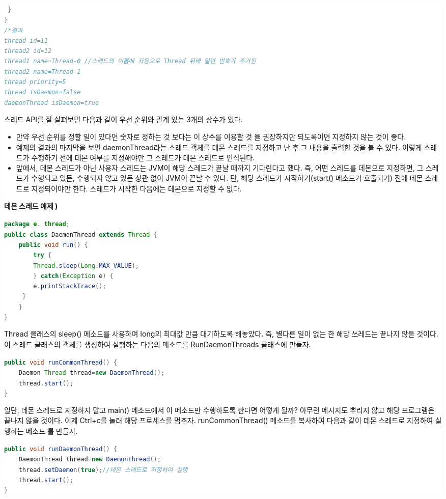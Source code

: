 ```java
 }
}
/*결과
thread id=11
thread2 id=12
thread1 name=Thread-0 //스레드의 이름에 자동으로 Thread 뒤에 일련 번호가 추가됨
thread2 name=Thread-1
thread priority=5 
thread isDaemon=false 
daemonThread isDaemon=true

```

스레드 API를 잘 살펴보면 다음과 같이 우선 순위와 관계 있는 3개의 상수가 있다.

- 만약 우선 순위를 정할 일이 있다면 숫자로 정하는 것 보다는 이 상수를 이용할 것 을 권장하지만 되도록이면 지정하지 않는 것이 좋다.
- 예제의 결과의 마지막을 보면 daemonThread라는 스레드 객체를 데몬 스레드를 지정하고 난 후 그 내용을 출력한 것을 볼 수 있다. 이렇게 스레드가 수행하기 전에 데몬 여부를 지정해야만 그 스레드가 데몬 스레드로 인식된다.
- 앞에서, 데몬 스레드가 아닌 사용자 스레드는 JVM이 해당 스레드가 끝날 때까지 기다린다고 했다. 
즉, 어떤 스레드를 데몬으로 지정하면, 그 스레드가 수행되고 있든, 수행되지 않고 있든 상관 없이 JVM이 끝날 수 있다. 단, 해당 스레드가 시작하기(start() 메소드가 호출되기) 전에 데몬 스레드로 지정되어야만 한다. 
스레드가 시작한 다음에는 데몬으로 지정할 수 없다.

**데몬 스레드 예제 )**

```java
package e. thread;
public class DaemonThread extends Thread {
	public void run() {
		try {
		Thread.sleep(Long.MAX_VALUE);
		} catch(Exception e) {
		e.printStackTrace();
	 }
	}
}
```

Thread 클래스의 sleep() 메소드를 사용하여 Iong의 최대값 만큼 대기하도록 해놓았다. 
즉, 별다른 일이 없는 한 해당 쓰레드는 끝나지 않을 것이다. 이 스레드 클래스의 객체를 생성하여 실행하는 다음의 메소드를 RunDaemonThreads 클래스에 만들자.

```java
public void runCommonThread() {
	Daemon Thread thread=new DaemonThread();
	thread.start();
}
```

일단, 데몬 스레드로 지정하지 말고  main() 메소드에서 이 메소드만 수행하도록 한다면 어떻게 될까?
아무런 메시지도 뿌리지 않고 해당 프로그램은 끝나지 않을 것이다. 이제 Ctrl+c를 눌러 해당 프로세스를 멈추자.
runCommonThread() 메소드를 복사하여 다음과 같이 데몬 스레드로 지정하여 실행하는 메소드
를 만들자.

```java
public void runDaemonThread() {
	DaemonThread thread=new DaemonThread();
	thread.setDaemon(true);//데몬 스레드로 지정하여 실행
	thread.start();
}
```
